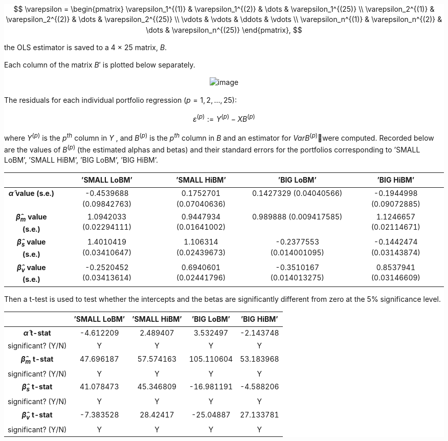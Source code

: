 $$
\varepsilon = \begin{pmatrix}
\varepsilon_1^{(1)} & \varepsilon_1^{(2)} & \dots & \varepsilon_1^{(25)} \\
\varepsilon_2^{(1)} & \varepsilon_2^{(2)} & \dots & \varepsilon_2^{(25)} \\
\vdots & \vdots & \ddots & \vdots \\
\varepsilon_n^{(1)} & \varepsilon_n^{(2)} & \dots & \varepsilon_n^{(25)}
\end{pmatrix},
$$

the OLS estimator is saved to a 4 × 25 matrix, $`{B}`$.

Each column of the matrix $`{B′}`$ is plotted below separately.

<div align="center">
  
![image](https://github.com/user-attachments/assets/185689d2-5613-42b4-b138-097908efed48)
</div>

The residuals for each individual portfolio regression ($`{ p = 1, 2, \ldots, 25 }`$):

$$ \varepsilon^{(p)}:= Y^{(p)} - XB^{(p)} $$

where $`Y^{(p)}`$ is the $`{p^{th}}`$ column in $`Y`$ , and $`B^{(p)}`$ is the $`{p^{th}}`$ column in $`B`$
and an estimator for $`VarB^{(p)}`$􏰁were computed. Recorded below are the values of $`B^{(p)}`$ (the estimated alphas and betas) and their standard errors for the portfolios
corresponding to ’SMALL LoBM’, ’SMALL HiBM’, ’BIG LoBM’, ’BIG HiBM’.



<div align="center">

||’SMALL LoBM’	|’SMALL HiBM’	|’BIG LoBM’|	’BIG HiBM’|
|:---:|:---:|:---:|:---:|:---:|
|**$`{\displaystyle {\hat {\alpha }}}`$ value (s.e.)**|	-0.4539688 (0.09842763)|	0.1752701 (0.07040636)|	0.1427329 (0.04040566)|	-0.1944998 (0.09072885)|
|**$`\hat{\beta}_m`$ value (s.e.)**| 	1.0942033 (0.02294111)|	0.9447934 (0.01641002)|	0.989888 (0.009417585)|	1.1246657 (0.02114671)|
|**$`\hat{\beta}_s`$ value (s.e.)** |	1.4010419 (0.03410647)|	1.106314 (0.02439673)|	-0.2377553 (0.014001095)	|-0.1442474 (0.03143874)|
|**$`\hat{\beta}_v`$ value (s.e.)**|	-0.2520452 (0.03413614)|	0.6940601 (0.02441796)|	-0.3510167 (0.014013275)	|0.8537941 (0.03146609)|
</div>


Then a t-test is used to test whether the intercepts and the betas are significantly different from zero at the 5% significance level.


<div align="center">
  
||’SMALL LoBM’	|’SMALL HiBM’|	’BIG LoBM’|	’BIG HiBM’|
|:---:|:---:|:---:|:---:|:---:|
|**$`\hat{\alpha}`$ t-stat**	|-4.612209	|2.489407|	3.532497|	-2.143748|
|significant? (Y/N)| 	Y|	Y	|Y	|Y|
|**$`\hat{\beta}_m`$ t-stat**| 	47.696187|	57.574163|	105.110604	|53.183968|
|significant? (Y/N)	|Y|	Y	|Y	|Y|
|**$`\hat{\beta}_s`$ t-stat** |	41.078473|	45.346809|	-16.981191|	-4.588206|
|significant? (Y/N)|	Y	|Y	|Y	|Y|
|**$`\hat{\beta}_v`$ t-stat**| 	-7.383528	|28.42417	|-25.04887|	27.133781|
|significant? (Y/N)|	Y	|Y	|Y	|Y|
</div>
